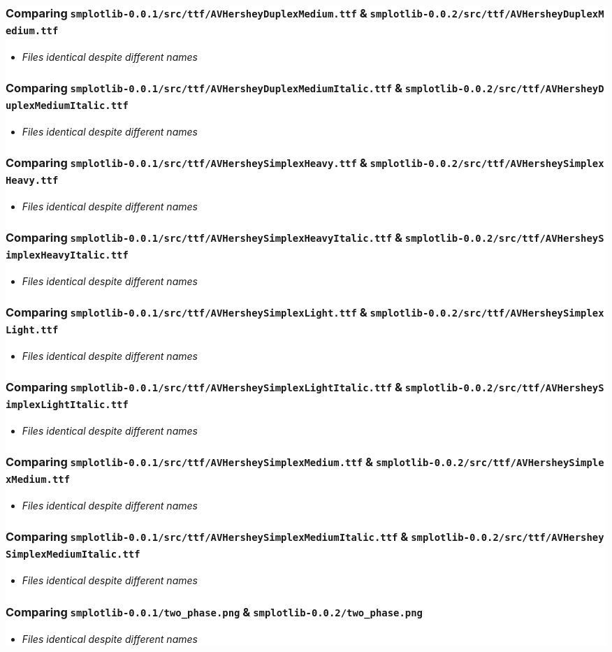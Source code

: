 ### Comparing `smplotlib-0.0.1/src/ttf/AVHersheyDuplexMedium.ttf` & `smplotlib-0.0.2/src/ttf/AVHersheyDuplexMedium.ttf`

 * *Files identical despite different names*

### Comparing `smplotlib-0.0.1/src/ttf/AVHersheyDuplexMediumItalic.ttf` & `smplotlib-0.0.2/src/ttf/AVHersheyDuplexMediumItalic.ttf`

 * *Files identical despite different names*

### Comparing `smplotlib-0.0.1/src/ttf/AVHersheySimplexHeavy.ttf` & `smplotlib-0.0.2/src/ttf/AVHersheySimplexHeavy.ttf`

 * *Files identical despite different names*

### Comparing `smplotlib-0.0.1/src/ttf/AVHersheySimplexHeavyItalic.ttf` & `smplotlib-0.0.2/src/ttf/AVHersheySimplexHeavyItalic.ttf`

 * *Files identical despite different names*

### Comparing `smplotlib-0.0.1/src/ttf/AVHersheySimplexLight.ttf` & `smplotlib-0.0.2/src/ttf/AVHersheySimplexLight.ttf`

 * *Files identical despite different names*

### Comparing `smplotlib-0.0.1/src/ttf/AVHersheySimplexLightItalic.ttf` & `smplotlib-0.0.2/src/ttf/AVHersheySimplexLightItalic.ttf`

 * *Files identical despite different names*

### Comparing `smplotlib-0.0.1/src/ttf/AVHersheySimplexMedium.ttf` & `smplotlib-0.0.2/src/ttf/AVHersheySimplexMedium.ttf`

 * *Files identical despite different names*

### Comparing `smplotlib-0.0.1/src/ttf/AVHersheySimplexMediumItalic.ttf` & `smplotlib-0.0.2/src/ttf/AVHersheySimplexMediumItalic.ttf`

 * *Files identical despite different names*

### Comparing `smplotlib-0.0.1/two_phase.png` & `smplotlib-0.0.2/two_phase.png`

 * *Files identical despite different names*

